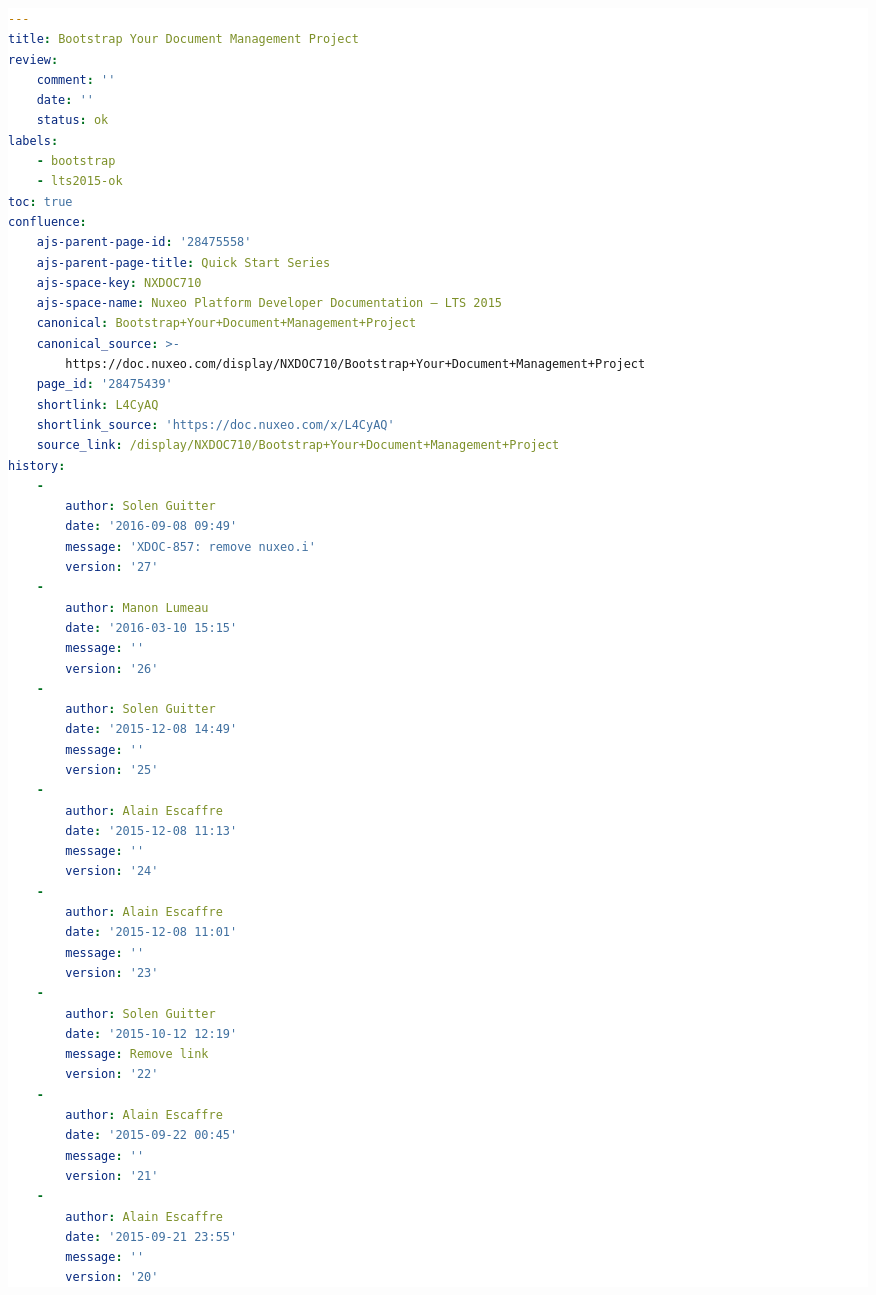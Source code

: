 ```yaml
---
title: Bootstrap Your Document Management Project
review:
    comment: ''
    date: ''
    status: ok
labels:
    - bootstrap
    - lts2015-ok
toc: true
confluence:
    ajs-parent-page-id: '28475558'
    ajs-parent-page-title: Quick Start Series
    ajs-space-key: NXDOC710
    ajs-space-name: Nuxeo Platform Developer Documentation — LTS 2015
    canonical: Bootstrap+Your+Document+Management+Project
    canonical_source: >-
        https://doc.nuxeo.com/display/NXDOC710/Bootstrap+Your+Document+Management+Project
    page_id: '28475439'
    shortlink: L4CyAQ
    shortlink_source: 'https://doc.nuxeo.com/x/L4CyAQ'
    source_link: /display/NXDOC710/Bootstrap+Your+Document+Management+Project
history:
    - 
        author: Solen Guitter
        date: '2016-09-08 09:49'
        message: 'XDOC-857: remove nuxeo.i'
        version: '27'
    - 
        author: Manon Lumeau
        date: '2016-03-10 15:15'
        message: ''
        version: '26'
    - 
        author: Solen Guitter
        date: '2015-12-08 14:49'
        message: ''
        version: '25'
    - 
        author: Alain Escaffre
        date: '2015-12-08 11:13'
        message: ''
        version: '24'
    - 
        author: Alain Escaffre
        date: '2015-12-08 11:01'
        message: ''
        version: '23'
    - 
        author: Solen Guitter
        date: '2015-10-12 12:19'
        message: Remove link
        version: '22'
    - 
        author: Alain Escaffre
        date: '2015-09-22 00:45'
        message: ''
        version: '21'
    - 
        author: Alain Escaffre
        date: '2015-09-21 23:55'
        message: ''
        version: '20'
```